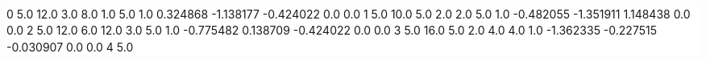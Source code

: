   <tbody>
    <tr>
      <th>0</th>
      <td>5.0</td>
      <td>12.0</td>
      <td>3.0</td>
      <td>8.0</td>
      <td>1.0</td>
      <td>5.0</td>
      <td>1.0</td>
      <td>0.324868</td>
      <td>-1.138177</td>
      <td>-0.424022</td>
      <td>0.0</td>
      <td>0.0</td>
    </tr>
    <tr>
      <th>1</th>
      <td>5.0</td>
      <td>10.0</td>
      <td>5.0</td>
      <td>2.0</td>
      <td>2.0</td>
      <td>5.0</td>
      <td>1.0</td>
      <td>-0.482055</td>
      <td>-1.351911</td>
      <td>1.148438</td>
      <td>0.0</td>
      <td>0.0</td>
    </tr>
    <tr>
      <th>2</th>
      <td>5.0</td>
      <td>12.0</td>
      <td>6.0</td>
      <td>12.0</td>
      <td>3.0</td>
      <td>5.0</td>
      <td>1.0</td>
      <td>-0.775482</td>
      <td>0.138709</td>
      <td>-0.424022</td>
      <td>0.0</td>
      <td>0.0</td>
    </tr>
    <tr>
      <th>3</th>
      <td>5.0</td>
      <td>16.0</td>
      <td>5.0</td>
      <td>2.0</td>
      <td>4.0</td>
      <td>4.0</td>
      <td>1.0</td>
      <td>-1.362335</td>
      <td>-0.227515</td>
      <td>-0.030907</td>
      <td>0.0</td>
      <td>0.0</td>
    </tr>
    <tr>
      <th>4</th>
      <td>5.0</td>